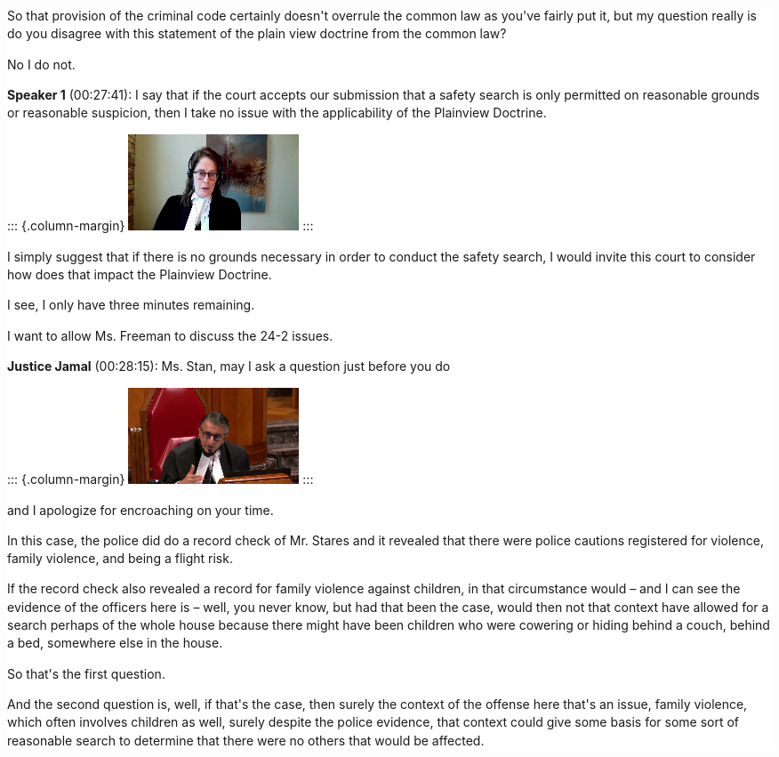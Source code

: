 So that provision of the criminal code certainly doesn't overrule the common law as you've fairly put it, but my question really is do you disagree with this statement of the plain view doctrine from the common law?

No I do not.

**Speaker 1** (00:27:41): I say that if the court accepts our submission that a safety search is only permitted on reasonable grounds or reasonable suspicion, then I take no issue with the applicability of the Plainview Doctrine.

::: {.column-margin}
![](1678.png)
:::

I simply suggest that if there is no grounds necessary in order to conduct the safety search, I would invite this court to consider how does that impact the Plainview Doctrine.

I see, I only have three minutes remaining.

I want to allow Ms. Freeman to discuss the 24-2 issues.

**Justice Jamal** (00:28:15): Ms. Stan, may I ask a question just before you do

::: {.column-margin}
![](1728.png)
:::

and I apologize for encroaching on your time.

In this case, the police did do a record check of Mr. Stares and it revealed that there were police cautions registered for violence, family violence, and being a flight risk.

If the record check also revealed a record for family violence against children, in that circumstance would – and I can see the evidence of the officers here is – well, you never know, but had that been the case, would then not that context have allowed for a search perhaps of the whole house because there might have been children who were cowering or hiding behind a couch, behind a bed, somewhere else in the house.

So that's the first question.

And the second question is, well, if that's the case, then surely the context of the offense here that's an issue, family violence, which often involves children as well, surely despite the police evidence, that context could give some basis for some sort of reasonable search to determine that there were no others that would be affected.
